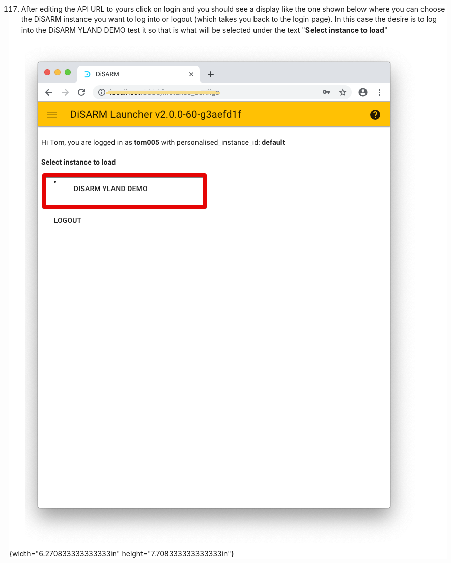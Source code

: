 117. After editing the API URL to yours click on login and you should see a display like the one shown below where you can choose the DiSARM instance you want to log into or logout (which takes you back to the login page). In this case the desire is to log into the DiSARM YLAND DEMO test it so that is what will be selected under the text "**Select instance to load**"

![](./.gitbook/assets/image80.png){width="6.270833333333333in" height="7.708333333333333in"}
